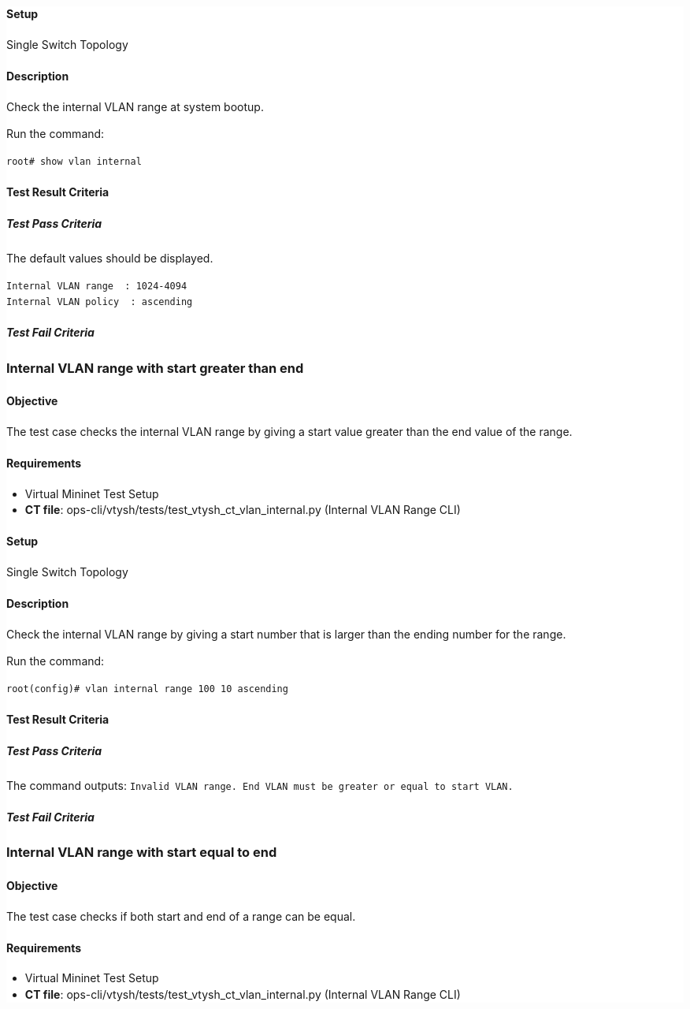 #### Setup
Single Switch Topology
#### Description
Check the internal VLAN range at system bootup.

Run the command:
```
root# show vlan internal
```
#### Test Result Criteria
##### Test Pass Criteria
The default values should be displayed.
```
Internal VLAN range  : 1024-4094
Internal VLAN policy  : ascending
```
##### Test Fail Criteria

### Internal VLAN range with start greater than end
#### Objective
The test case checks the internal VLAN range by giving a start value greater than the end value of the range.
#### Requirements
- Virtual Mininet Test Setup
- **CT file**: ops-cli/vtysh/tests/test_vtysh_ct_vlan_internal.py (Internal VLAN Range CLI)

#### Setup
Single Switch Topology
#### Description
Check the internal VLAN range by giving a start number that is larger than the ending number for the range.

Run the command:
```
root(config)# vlan internal range 100 10 ascending
```
#### Test Result Criteria
##### Test Pass Criteria
The command outputs:
`Invalid VLAN range. End VLAN must be greater or equal to start VLAN.`
##### Test Fail Criteria

### Internal VLAN range with start equal to end
#### Objective
The test case checks if both start and end of a range can be equal.
#### Requirements
- Virtual Mininet Test Setup
- **CT file**: ops-cli/vtysh/tests/test_vtysh_ct_vlan_internal.py (Internal VLAN Range CLI)
